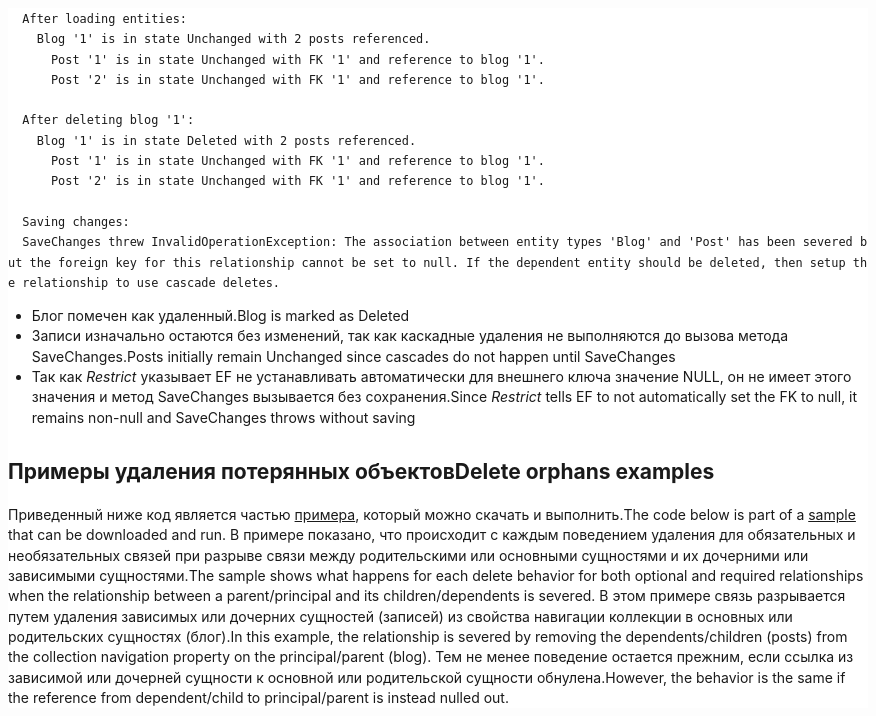 ``` output
  After loading entities:
    Blog '1' is in state Unchanged with 2 posts referenced.
      Post '1' is in state Unchanged with FK '1' and reference to blog '1'.
      Post '2' is in state Unchanged with FK '1' and reference to blog '1'.

  After deleting blog '1':
    Blog '1' is in state Deleted with 2 posts referenced.
      Post '1' is in state Unchanged with FK '1' and reference to blog '1'.
      Post '2' is in state Unchanged with FK '1' and reference to blog '1'.

  Saving changes:
  SaveChanges threw InvalidOperationException: The association between entity types 'Blog' and 'Post' has been severed but the foreign key for this relationship cannot be set to null. If the dependent entity should be deleted, then setup the relationship to use cascade deletes.
```

* <span data-ttu-id="09a74-190">Блог помечен как удаленный.</span><span class="sxs-lookup"><span data-stu-id="09a74-190">Blog is marked as Deleted</span></span>
* <span data-ttu-id="09a74-191">Записи изначально остаются без изменений, так как каскадные удаления не выполняются до вызова метода SaveChanges.</span><span class="sxs-lookup"><span data-stu-id="09a74-191">Posts initially remain Unchanged since cascades do not happen until SaveChanges</span></span>
* <span data-ttu-id="09a74-192">Так как *Restrict* указывает EF не устанавливать автоматически для внешнего ключа значение NULL, он не имеет этого значения и метод SaveChanges вызывается без сохранения.</span><span class="sxs-lookup"><span data-stu-id="09a74-192">Since *Restrict* tells EF to not automatically set the FK to null, it remains non-null and SaveChanges throws without saving</span></span>

## <a name="delete-orphans-examples"></a><span data-ttu-id="09a74-193">Примеры удаления потерянных объектов</span><span class="sxs-lookup"><span data-stu-id="09a74-193">Delete orphans examples</span></span>

<span data-ttu-id="09a74-194">Приведенный ниже код является частью [примера](https://github.com/dotnet/EntityFramework.Docs/tree/master/samples/core/Saving/CascadeDelete/), который можно скачать и выполнить.</span><span class="sxs-lookup"><span data-stu-id="09a74-194">The code below is part of a [sample](https://github.com/dotnet/EntityFramework.Docs/tree/master/samples/core/Saving/CascadeDelete/) that can be downloaded and run.</span></span> <span data-ttu-id="09a74-195">В примере показано, что происходит с каждым поведением удаления для обязательных и необязательных связей при разрыве связи между родительскими или основными сущностями и их дочерними или зависимыми сущностями.</span><span class="sxs-lookup"><span data-stu-id="09a74-195">The sample shows what happens for each delete behavior for both optional and required relationships when the relationship between a parent/principal and its children/dependents is severed.</span></span> <span data-ttu-id="09a74-196">В этом примере связь разрывается путем удаления зависимых или дочерних сущностей (записей) из свойства навигации коллекции в основных или родительских сущностях (блог).</span><span class="sxs-lookup"><span data-stu-id="09a74-196">In this example, the relationship is severed by removing the dependents/children (posts) from the collection navigation property on the principal/parent (blog).</span></span> <span data-ttu-id="09a74-197">Тем не менее поведение остается прежним, если ссылка из зависимой или дочерней сущности к основной или родительской сущности обнулена.</span><span class="sxs-lookup"><span data-stu-id="09a74-197">However, the behavior is the same if the reference from dependent/child to principal/parent is instead nulled out.</span></span>
